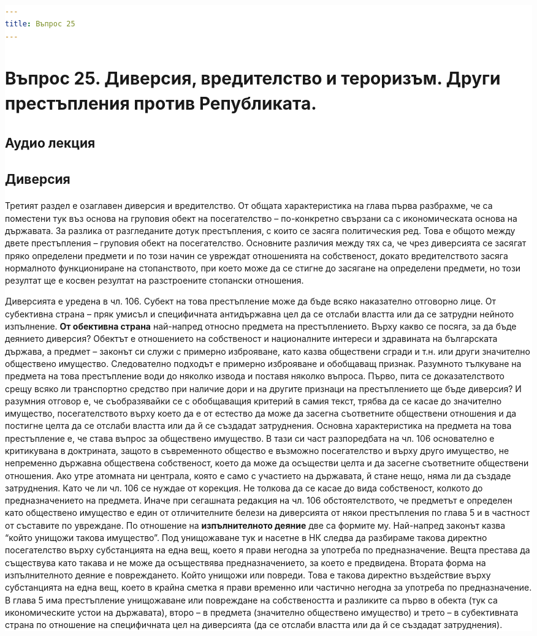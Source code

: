 ```yaml
---
title: Въпрос 25
---
```

# **Въпрос 25. Диверсия, вредителство и тероризъм. Други престъпления против Републиката.**
## **Аудио лекция**
  <div class="ready-player-1">
        <audio crossorigin>
            <source src="https://raw.githubusercontent.com/Oredna/lexbibliothecam/main/audio/%D0%9D%D0%B0%D0%BA%D0%B0%D0%B7%D0%B0%D1%82%D0%B5%D0%BB%D0%BD%D0%BE%D0%BF%D1%80%D0%B0%D0%B2%D0%BD%D0%B8%20%D0%BD%D0%B0%D1%83%D0%BA%D0%B8/%D0%A2%D0%B5%D0%BC%D0%B0%2025.mp3" type="audio/mpeg">
        </audio>
    </div>

## **Диверсия**
Третият раздел е озаглавен диверсия и вредителство. От общата характеристика на глава първа разбрахме, че са поместени тук въз основа на груповия обект на посегателство – по-конкретно свързани са с икономическата основа на държавата. За разлика от разгледаните дотук престъпления, с които се засяга политическия ред. Това е общото между двете престъпления – груповия обект на посегателство. Основните различия между тях са, че чрез диверсията се засягат пряко определени предмети и по този начин се увреждат отношенията на собственост, докато вредителството засяга нормалното функциониране на стопанството, при което може да се стигне до засягане на определени предмети, но този резултат ще е косвен резултат на разстроените стопански отношения.

Диверсията е уредена в чл. 106. Субект на това престъпление може да бъде всяко наказателно отговорно лице. От субективна страна – пряк умисъл и специфичната антидържавна цел да се отслаби властта или да се затрудни нейното изпълнение. **От обективна страна** най-напред относно предмета на престъплението. Върху какво се посяга, за да бъде деянието диверсия? Обектът е отношението на собственост и националните интереси и здравината на българската държава, а предмет – законът си служи с примерно изброяване, като казва обществени сгради и т.н. или други значително обществено имущество. Следователно подходът е примерно изброяване и обобщаващ признак. Разумното тълкуване на предмета на това престъпление води до няколко извода и поставя няколко въпроса. Първо, пита се доказателството срещу всяко ли транспортно средство при наличие дори и на другите признаци на престъплението ще бъде диверсия? И разумния отговор е, че съобразявайки се с обобщаващия критерий в самия текст, трябва да се касае до значително имущество, посегателството върху което да е от естество да може да засегна съответните обществени отношения и да постигне целта да се отслаби властта или да й се създадат затруднения. Основна характеристика на предмета на това престъпление е, че става въпрос за обществено имущество. В тази си част разпоредбата на чл. 106 основателно е критикувана в доктрината, защото в съвременното общество е възможно посегателство и върху друго имущество, не непременно държавна обществена собственост, което да може да осъществи целта и да засегне съответните обществени отношения. Ако утре атомната ни централа, която е само с участието на държавата, й стане нещо, няма ли да създаде затруднения. Като че ли чл. 106 се нуждае от корекция. Не толкова да се касае до вида собственост, колкото до предназначението на предмета. Иначе при сегашната редакция на чл. 106 обстоятелството, че предметът е определен като обществено имущество е един от отличителните белези на диверсията от някои престъпления по глава 5 и в частност от съставите по увреждане. По отношение на **изпълнителното деяние** две са формите му. Най-напред законът казва “който унищожи такова имущество”. Под унищожаване тук и насетне в НК следва да разбираме такова директно посегателство върху субстанцията на една вещ, което я прави негодна за употреба по предназначение. Вещта престава да съществува като такава и не може да осъществява предназначението, за което е предвидена. Втората форма на изпълнителното деяние е повреждането. Който унищожи или повреди. Това е такова директно въздействие върху субстанцията на една вещ, което в крайна сметка я прави временно или частично негодна за употреба по предназначение. В глава 5 има престъпление унищожаване или повреждане на собствеността и разликите са първо в обекта (тук са икономическите устои на държавата), второ – в предмета (значително обществено имущество) и трето – в субективната страна по отношение на специфичната цел на диверсията (да се отслаби властта или да й се създадат затруднения).
